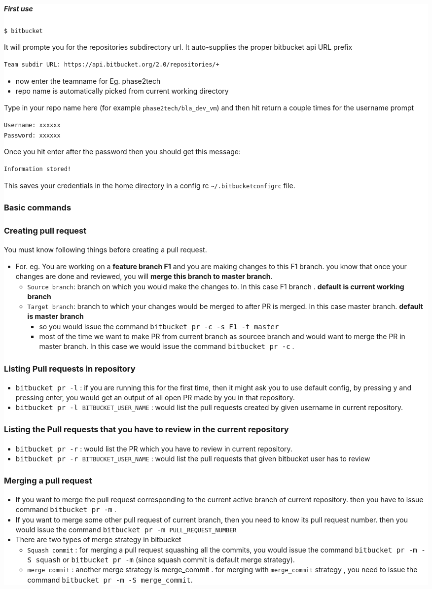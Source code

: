 ##### First use

    $ bitbucket
 
It will prompte you for the repositories subdirectory url.  It auto-supplies the proper bitbucket api URL prefix

	Team subdir URL: https://api.bitbucket.org/2.0/repositories/+
  * now enter the teamname for Eg. phase2tech
  * repo name is automatically picked from current working directory

Type in your repo name here (for example `phase2tech/bla_dev_vm`) and then hit return a couple times for the username prompt

    Username: xxxxxx
    Password: xxxxxx

Once you hit enter after the password then you should get this message:

    Information stored!

This saves your credentials in the [home directory](https://github.com/danshumaker/cmd-bitbucket/pull/2) in a config rc `~/.bitbucketconfigrc` file.

### Basic commands

### Creating pull request
You must know following things before creating a pull request.

* For. eg. You are working on a **feature branch F1** and you are making changes to this F1 branch. you know that once your changes are done and reviewed, you will **merge this branch to master branch**.   
  * `Source branch`:  branch on which you would make the changes to. In this case F1 branch . **default is current working branch**
  * `Target branch`: branch to which your changes would be merged to after PR is merged. In this case master branch. **default is master branch**  
	  * so you would issue the command <kbd>bitbucket pr -c -s F1 -t master</kbd> 
	* most of the time we want to make PR from current branch as sourcee branch and would want to merge the PR in master branch. In this case we would issue the command <kbd>bitbucket pr -c</kbd> .

### Listing Pull requests in repository
  * <kbd>bitbucket pr -l</kbd> :  if you are running this for the first time, then it might ask you to use default config, by pressing y and pressing enter, you would get an output of all open PR made by you in that repository.
  * <kbd>bitbucket pr -l `BITBUCKET_USER_NAME`</kbd> :  would list the pull requests created by given username in current repository.

### Listing the Pull requests that you have to review in the current repository
  * <kbd>bitbucket pr -r</kbd> : would list the PR which you have to review in current repository.
  * <kbd>bitbucket pr -r `BITBUCKET_USER_NAME`</kbd> : would list the pull requests that given bitbucket user has to review
  
### Merging a pull request
  * If you want to merge the pull request corresponding to the current active branch of current repository. then you have to issue command <kbd>bitbucket pr -m</kbd> .
  * If you want to merge some other pull request of current branch, then you need to know its pull request number. then you would issue the command <kbd>bitbucket pr -m `PULL_REQUEST_NUMBER`</kbd>
  * There are two types of merge strategy in bitbucket
	* `Squash commit` : for merging a pull request squashing all the commits, you would issue the command <kbd>bitbucket pr -m -S squash</kbd> or <kbd>bitbucket pr -m</kbd> (since squash commit is default merge strategy).
	* `merge commit` : another merge strategy is merge_commit . for merging with `merge_commit` strategy , you need to issue the command <kbd>bitbucket pr -m -S merge_commit</kbd>.
  